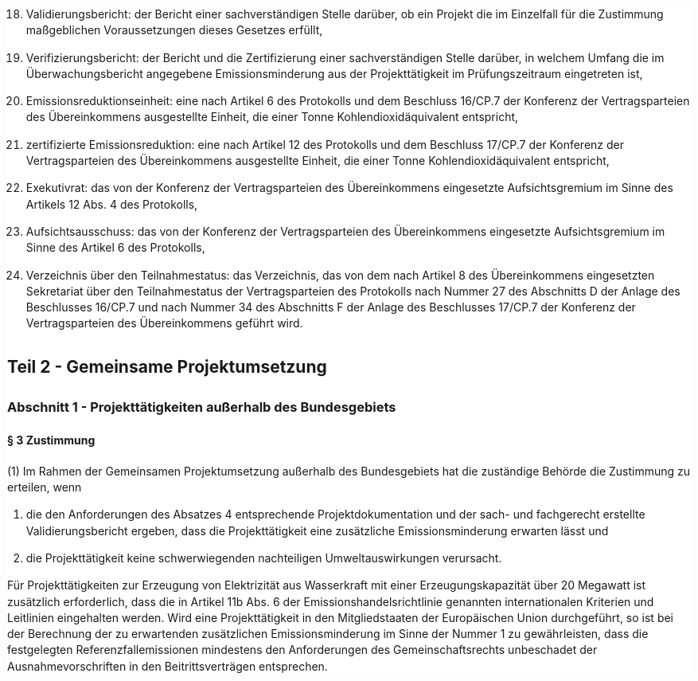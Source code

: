 
18. Validierungsbericht: der Bericht einer sachverständigen Stelle darüber, ob ein Projekt die im Einzelfall für die Zustimmung maßgeblichen Voraussetzungen dieses Gesetzes erfüllt,


19. Verifizierungsbericht: der Bericht und die Zertifizierung einer sachverständigen Stelle darüber, in welchem Umfang die im Überwachungsbericht angegebene Emissionsminderung aus der Projekttätigkeit im Prüfungszeitraum eingetreten ist,


20. Emissionsreduktionseinheit: eine nach Artikel 6 des Protokolls und dem Beschluss 16/CP.7 der Konferenz der Vertragsparteien des Übereinkommens ausgestellte Einheit, die einer Tonne Kohlendioxidäquivalent entspricht,


21. zertifizierte Emissionsreduktion: eine nach Artikel 12 des Protokolls und dem Beschluss 17/CP.7 der Konferenz der Vertragsparteien des Übereinkommens ausgestellte Einheit, die einer Tonne Kohlendioxidäquivalent entspricht,


22. Exekutivrat: das von der Konferenz der Vertragsparteien des Übereinkommens eingesetzte Aufsichtsgremium im Sinne des Artikels 12 Abs. 4 des Protokolls,


23. Aufsichtsausschuss: das von der Konferenz der Vertragsparteien des Übereinkommens eingesetzte Aufsichtsgremium im Sinne des Artikel 6 des Protokolls,


24. Verzeichnis über den Teilnahmestatus: das Verzeichnis, das von dem nach Artikel 8 des Übereinkommens eingesetzten Sekretariat über den Teilnahmestatus der Vertragsparteien des Protokolls nach Nummer 27 des Abschnitts D der Anlage des Beschlusses 16/CP.7 und nach Nummer 34 des Abschnitts F der Anlage des Beschlusses 17/CP.7 der Konferenz der Vertragsparteien des Übereinkommens geführt wird.





## Teil 2 - Gemeinsame Projektumsetzung



### Abschnitt 1 - Projekttätigkeiten außerhalb des Bundesgebiets



#### § 3 Zustimmung

(1) Im Rahmen der Gemeinsamen Projektumsetzung außerhalb des Bundesgebiets hat die zuständige Behörde die Zustimmung zu erteilen, wenn

1.  die den Anforderungen des Absatzes 4 entsprechende Projektdokumentation und der sach- und fachgerecht erstellte Validierungsbericht ergeben, dass die Projekttätigkeit eine zusätzliche Emissionsminderung erwarten lässt und


2.  die Projekttätigkeit keine schwerwiegenden nachteiligen Umweltauswirkungen verursacht.



Für Projekttätigkeiten zur Erzeugung von Elektrizität aus Wasserkraft mit einer Erzeugungskapazität über 20 Megawatt ist zusätzlich erforderlich, dass die in Artikel 11b Abs. 6 der Emissionshandelsrichtlinie genannten internationalen Kriterien und Leitlinien eingehalten werden. Wird eine Projekttätigkeit in den Mitgliedstaaten der Europäischen Union durchgeführt, so ist bei der Berechnung der zu erwartenden zusätzlichen Emissionsminderung im Sinne der Nummer 1 zu gewährleisten, dass die festgelegten Referenzfallemissionen mindestens den Anforderungen des Gemeinschaftsrechts unbeschadet der Ausnahmevorschriften in den Beitrittsverträgen entsprechen.
